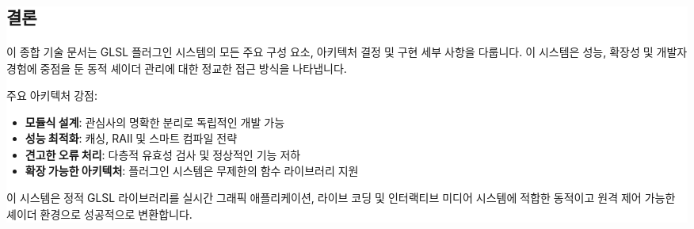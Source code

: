 
## 결론

이 종합 기술 문서는 GLSL 플러그인 시스템의 모든 주요 구성 요소, 아키텍처 결정 및 구현 세부 사항을 다룹니다. 이 시스템은 성능, 확장성 및 개발자 경험에 중점을 둔 동적 셰이더 관리에 대한 정교한 접근 방식을 나타냅니다.

주요 아키텍처 강점:
- **모듈식 설계**: 관심사의 명확한 분리로 독립적인 개발 가능
- **성능 최적화**: 캐싱, RAII 및 스마트 컴파일 전략
- **견고한 오류 처리**: 다층적 유효성 검사 및 정상적인 기능 저하
- **확장 가능한 아키텍처**: 플러그인 시스템은 무제한의 함수 라이브러리 지원

이 시스템은 정적 GLSL 라이브러리를 실시간 그래픽 애플리케이션, 라이브 코딩 및 인터랙티브 미디어 시스템에 적합한 동적이고 원격 제어 가능한 셰이더 환경으로 성공적으로 변환합니다.
